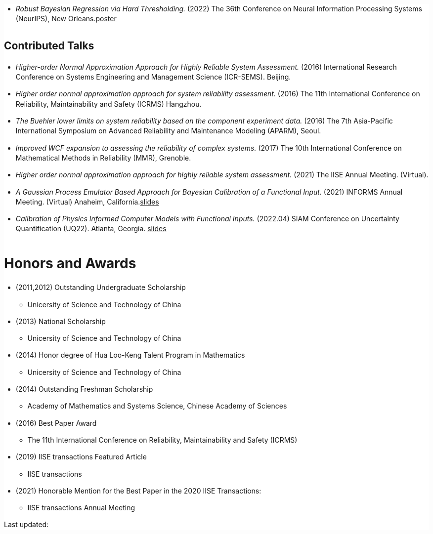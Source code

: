 - *Robust Bayesian Regression via Hard Thresholding.* (2022) The 36th Conference on Neural Information Processing Systems (NeurIPS), New Orleans.[poster](https://github.com/ustclzh/ustclzh.github.io/blob/main/docs/posters/Robust_Regressioin_poster.pdf)

## Contributed Talks

- *Higher-order Normal Approximation Approach for Highly Reliable System Assessment.* (2016) International Research Conference on Systems Engineering and Management Science (ICR-SEMS). Beijing.

- *Higher order normal approximation approach for system reliability assessment.* (2016) The 11th International Conference on Reliability, Maintainability and Safety (ICRMS) Hangzhou.

- *The Buehler lower limits on system reliability based on the component experiment data.* (2016) The 7th Asia-Pacific International Symposium on Advanced Reliability and Maintenance Modeling (APARM), Seoul.

- *Improved WCF expansion to assessing the reliability of complex systems.* (2017) The 10th International Conference on Mathematical Methods in Reliability (MMR), Grenoble. 
  
- *Higher order normal approximation approach for highly reliable system assessment.* (2021) The IISE Annual Meeting. (Virtual).

- *A Gaussian Process Emulator Based Approach for Bayesian Calibration of a Functional Input.* (2021) INFORMS Annual Meeting. (Virtual) Anaheim, California.[slides](https://github.com/ustclzh/ustclzh.github.io/blob/main/docs/slides/Informs_2021_lizhaohui.pptx)

- *Calibration of Physics Informed Computer Models with Functional Inputs.* (2022.04) SIAM Conference on Uncertainty Quantification (UQ22). Atlanta, Georgia. [slides](https://github.com/ustclzh/ustclzh.github.io/blob/main/docs/slides/SIAM_UQ_22_Li_Zhaohui.pdf)

<span class='anchor' id='honor'></span>

# Honors and Awards

- (2011,2012) Outstanding Undergraduate Scholarship
  - Unicersity of Science and Technology of China

- (2013) National Scholarship
  - Unicersity of Science and Technology of China

- (2014) Honor degree of Hua Loo-Keng Talent Program in Mathematics
  - Unicersity of Science and Technology of China

- (2014) Outstanding Freshman Scholarship
  - Academy of Mathematics and Systems Science, Chinese Academy of Sciences

- (2016) Best Paper Award
  - The 11th International Conference on Reliability, Maintainability and Safety (ICRMS)

- (2019) IISE transactions Featured Article
  - IISE transactions

- (2021) Honorable Mention for the Best Paper in the 2020 IISE Transactions:
  - IISE transactions Annual Meeting




Last updated: <span id="lastModified"></span>

<script>
    document.getElementById("lastModified").innerHTML = document.lastModified;
</script>